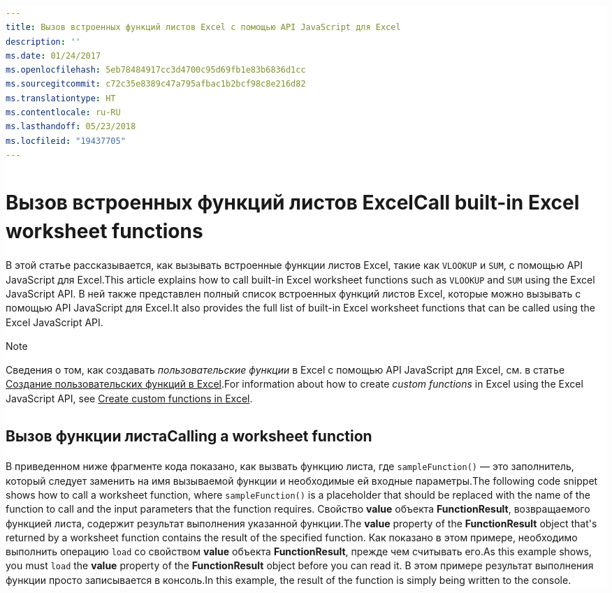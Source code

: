 ```yaml
---
title: Вызов встроенных функций листов Excel с помощью API JavaScript для Excel
description: ''
ms.date: 01/24/2017
ms.openlocfilehash: 5eb78484917cc3d4700c95d69fb1e83b6836d1cc
ms.sourcegitcommit: c72c35e8389c47a795afbac1b2bcf98c8e216d82
ms.translationtype: HT
ms.contentlocale: ru-RU
ms.lasthandoff: 05/23/2018
ms.locfileid: "19437705"
---
```

# <a name="call-built-in-excel-worksheet-functions"></a><span data-ttu-id="e2aa5-102">Вызов встроенных функций листов Excel</span><span class="sxs-lookup"><span data-stu-id="e2aa5-102">Call built-in Excel worksheet functions</span></span>

<span data-ttu-id="e2aa5-103">В этой статье рассказывается, как вызывать встроенные функции листов Excel, такие как `VLOOKUP` и `SUM`, с помощью API JavaScript для Excel.</span><span class="sxs-lookup"><span data-stu-id="e2aa5-103">This article explains how to call built-in Excel worksheet functions such as `VLOOKUP` and `SUM` using the Excel JavaScript API.</span></span> <span data-ttu-id="e2aa5-104">В ней также представлен полный список встроенных функций листов Excel, которые можно вызывать с помощью API JavaScript для Excel.</span><span class="sxs-lookup"><span data-stu-id="e2aa5-104">It also provides the full list of built-in Excel worksheet functions that can be called using the Excel JavaScript API.</span></span>

> [!NOTE]
> <span data-ttu-id="e2aa5-105">Сведения о том, как создавать *пользовательские функции* в Excel с помощью API JavaScript для Excel, см. в статье [Создание пользовательских функций в Excel](custom-functions-overview.md).</span><span class="sxs-lookup"><span data-stu-id="e2aa5-105">For information about how to create *custom functions* in Excel using the Excel JavaScript API, see [Create custom functions in Excel](custom-functions-overview.md).</span></span>

## <a name="calling-a-worksheet-function"></a><span data-ttu-id="e2aa5-106">Вызов функции листа</span><span class="sxs-lookup"><span data-stu-id="e2aa5-106">Calling a worksheet function</span></span>

<span data-ttu-id="e2aa5-107">В приведенном ниже фрагменте кода показано, как вызвать функцию листа, где `sampleFunction()` — это заполнитель, который следует заменить на имя вызываемой функции и необходимые ей входные параметры.</span><span class="sxs-lookup"><span data-stu-id="e2aa5-107">The following code snippet shows how to call a worksheet function, where `sampleFunction()` is a placeholder that should be replaced with the name of the function to call and the input parameters that the function requires.</span></span> <span data-ttu-id="e2aa5-108">Свойство **value** объекта **FunctionResult**, возвращаемого функцией листа, содержит результат выполнения указанной функции.</span><span class="sxs-lookup"><span data-stu-id="e2aa5-108">The **value** property of the **FunctionResult** object that's returned by a worksheet function contains the result of the specified function.</span></span> <span data-ttu-id="e2aa5-109">Как показано в этом примере, необходимо выполнить операцию `load` со свойством **value** объекта **FunctionResult**, прежде чем считывать его.</span><span class="sxs-lookup"><span data-stu-id="e2aa5-109">As this example shows, you must `load` the **value** property of the **FunctionResult** object before you can read it.</span></span> <span data-ttu-id="e2aa5-110">В этом примере результат выполнения функции просто записывается в консоль.</span><span class="sxs-lookup"><span data-stu-id="e2aa5-110">In this example, the result of the function is simply being written to the console.</span></span> 
